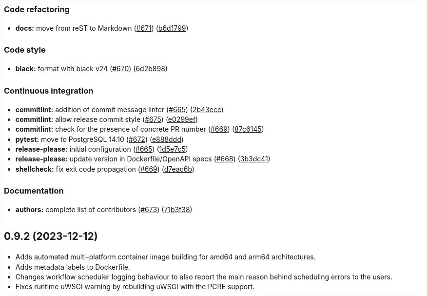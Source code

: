 
### Code refactoring

* **docs:** move from reST to Markdown ([#671](https://github.com/reanahub/reana-server/issues/671)) ([b6d1799](https://github.com/reanahub/reana-server/commit/b6d1799552085e1a9c2ad53eafcd572f1af4f3bf))


### Code style

* **black:** format with black v24 ([#670](https://github.com/reanahub/reana-server/issues/670)) ([6d2b898](https://github.com/reanahub/reana-server/commit/6d2b898b2322e6677739fdb1c3bd3916a3cf0887))


### Continuous integration

* **commitlint:** addition of commit message linter ([#665](https://github.com/reanahub/reana-server/issues/665)) ([2b43ecc](https://github.com/reanahub/reana-server/commit/2b43eccdd7587970f92093b4d315a7a90b5f45ac))
* **commitlint:** allow release commit style ([#675](https://github.com/reanahub/reana-server/issues/675)) ([e0299ef](https://github.com/reanahub/reana-server/commit/e0299efb273f2c95f88f86261c97a4bc6100786d))
* **commitlint:** check for the presence of concrete PR number ([#669](https://github.com/reanahub/reana-server/issues/669)) ([87c6145](https://github.com/reanahub/reana-server/commit/87c6145e636d852ba5fd5ca6fa2cfc23ff6563d2))
* **pytest:** move to PostgreSQL 14.10 ([#672](https://github.com/reanahub/reana-server/issues/672)) ([e888ddd](https://github.com/reanahub/reana-server/commit/e888ddd70d8ca17d4567c24b7d78a57bf6f8e060))
* **release-please:** initial configuration ([#665](https://github.com/reanahub/reana-server/issues/665)) ([1d5e7c5](https://github.com/reanahub/reana-server/commit/1d5e7c5f4c3d471d0b2028274ec1785b53552d89))
* **release-please:** update version in Dockerfile/OpenAPI specs ([#668](https://github.com/reanahub/reana-server/issues/668)) ([3b3dc41](https://github.com/reanahub/reana-server/commit/3b3dc418f40d5ce461e4a7418178f6a8cec2721f))
* **shellcheck:** fix exit code propagation ([#669](https://github.com/reanahub/reana-server/issues/669)) ([d7eac6b](https://github.com/reanahub/reana-server/commit/d7eac6b26742797cb1b2c7077071fc3d2053aff1))


### Documentation

* **authors:** complete list of contributors ([#673](https://github.com/reanahub/reana-server/issues/673)) ([71b3f38](https://github.com/reanahub/reana-server/commit/71b3f387b0816e23a3315c379ed45af0bb6661a3))

## 0.9.2 (2023-12-12)

- Adds automated multi-platform container image building for amd64 and arm64 architectures.
- Adds metadata labels to Dockerfile.
- Changes workflow scheduler logging behaviour to also report the main reason behind scheduling errors to the users.
- Fixes runtime uWSGI warning by rebuilding uWSGI with the PCRE support.
